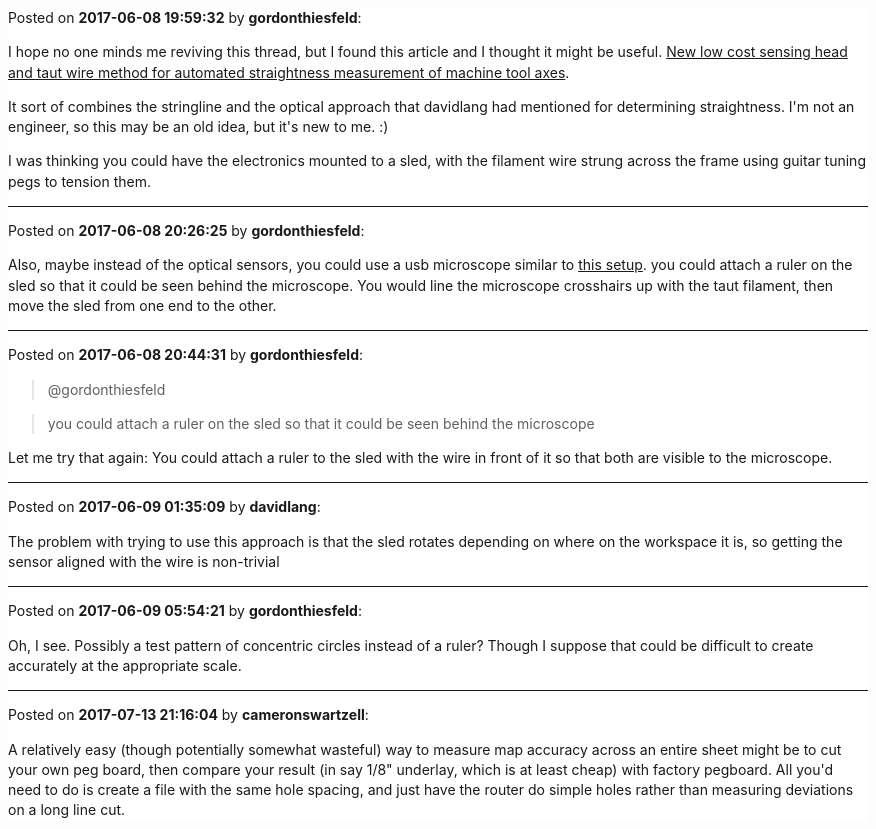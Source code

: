 
Posted on **2017-06-08 19:59:32** by **gordonthiesfeld**:

I hope no one minds me reviving this thread, but I found this article and I thought it might be useful.  [New low cost sensing head and taut wire method for automated straightness measurement of machine tool axes](http://www.sciencedirect.com/science/article/pii/S0143816613000766?via%3Dihub#f0015).  



It sort of combines the stringline and the optical approach that davidlang had mentioned for determining straightness.  I'm not an engineer, so this may be an old idea, but it's new to me. :)



I was thinking you could have the electronics mounted to a sled, with the filament wire strung across the frame using guitar tuning pegs to tension them.

---

Posted on **2017-06-08 20:26:25** by **gordonthiesfeld**:

Also, maybe instead of the optical sensors, you could use a usb microscope similar to [this setup](http://beatty-robotics.com/zeroing-a-cnc/).  you could attach a ruler on the sled so that it could be seen behind the microscope.  You would line the microscope crosshairs up with the taut filament, then move the sled from one end to the other.

---

Posted on **2017-06-08 20:44:31** by **gordonthiesfeld**:

> @gordonthiesfeld

> you could attach a ruler on the sled so that it could be seen behind the microscope

Let me try that again: You could attach a ruler to the sled with the wire in front of it so that both are visible to the microscope.

---

Posted on **2017-06-09 01:35:09** by **davidlang**:

The problem with trying to use this approach is that the sled rotates depending on where on the workspace it is, so getting the sensor aligned with the wire is non-trivial

---

Posted on **2017-06-09 05:54:21** by **gordonthiesfeld**:

Oh, I see.  Possibly a test pattern of concentric circles instead of a ruler?  Though I suppose that could be difficult to create accurately at the appropriate scale.

---

Posted on **2017-07-13 21:16:04** by **cameronswartzell**:

A relatively easy (though potentially somewhat wasteful) way to measure map accuracy across an entire sheet might be to cut your own peg board, then compare your result (in say 1/8" underlay, which is at least cheap) with factory pegboard. All you'd need to do is create a file with the same hole spacing,  and just have the router do simple holes rather than measuring deviations on a long line cut. 

